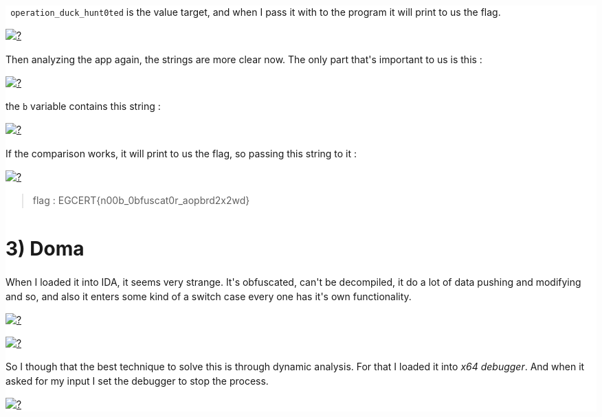 ``` operation_duck_hunt0ted``` is the value target, and when I pass it with to the program it will print to us the flag.

[![?](/assets/images/ctf-writeups/icmtc_2/simpleobfuscator/img3.png)](/assets/images/ctf-writeups/icmtc_2/simpleobfuscator/img3.png)



Then analyzing the app again, the strings are more clear now. The only part that's important to us is this :



[![?](/assets/images/ctf-writeups/icmtc_2/simpleobfuscator/img4.png)](/assets/images/ctf-writeups/icmtc_2/simpleobfuscator/img4.png)



the ```b``` variable contains this string :



[![?](/assets/images/ctf-writeups/icmtc_2/simpleobfuscator/img5.png)](/assets/images/ctf-writeups/icmtc_2/simpleobfuscator/img5.png)



If the comparison works, it will print to us the flag, so passing this string to it :



[![?](/assets/images/ctf-writeups/icmtc_2/simpleobfuscator/img6.png)](/assets/images/ctf-writeups/icmtc_2/simpleobfuscator/img6.png)



> flag : EGCERT{n00b_0bfuscat0r_aopbrd2x2wd}



# 3) Doma



When I loaded it into IDA, it seems very strange. It's obfuscated, can't be decompiled, it do a lot of data pushing and modifying and so, and also it enters some kind of a switch case every one has it's own functionality. 

[![?](/assets/images/ctf-writeups/icmtc_2/doma/img1.png)](/assets/images/ctf-writeups/icmtc_2/doma/img1.png)



[![?](/assets/images/ctf-writeups/icmtc_2/doma/img2.png)](/assets/images/ctf-writeups/icmtc_2/doma/img2.png)



So I though that the best technique to solve this is through dynamic analysis. For that I loaded it into *x64 debugger*. And when it asked for my input I set the debugger to stop the process. 



[![?](/assets/images/ctf-writeups/icmtc_2/doma/gif1.gif)](/assets/images/ctf-writeups/icmtc_2/doma/gif1.gif)
```